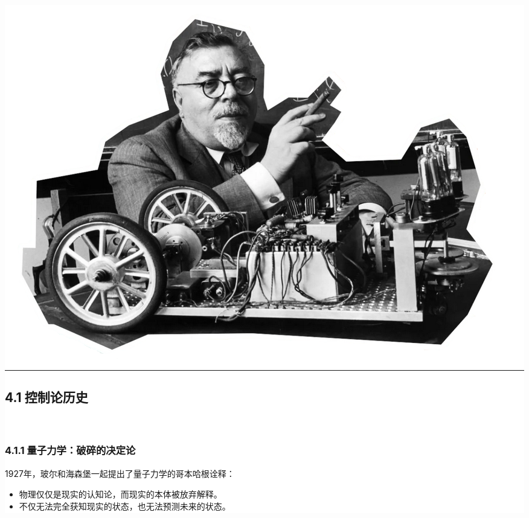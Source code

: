 ![bg right:35% 105%](image/slides/wiener.png)




---

## 4.1 控制论历史

<br>

### 4.1.1 量子力学：破碎的决定论



1927年，玻尔和海森堡一起提出了量子力学的哥本哈根诠释：
- 物理仅仅是现实的认知论，而现实的本体被放弃解释。
- 不仅无法完全获知现实的状态，也无法预测未来的状态。

